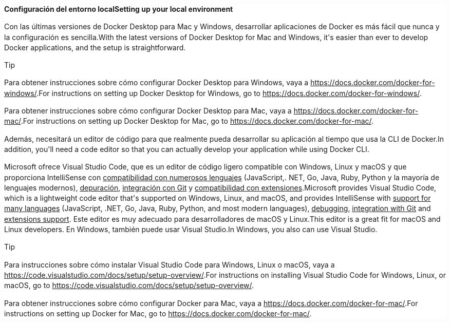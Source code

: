 <span data-ttu-id="4a1ff-126">**Configuración del entorno local**</span><span class="sxs-lookup"><span data-stu-id="4a1ff-126">**Setting up your local environment**</span></span>

<span data-ttu-id="4a1ff-127">Con las últimas versiones de Docker Desktop para Mac y Windows, desarrollar aplicaciones de Docker es más fácil que nunca y la configuración es sencilla.</span><span class="sxs-lookup"><span data-stu-id="4a1ff-127">With the latest versions of Docker Desktop for Mac and Windows, it's easier than ever to develop Docker applications, and the setup is straightforward.</span></span>

> [!TIP]
> <span data-ttu-id="4a1ff-128">Para obtener instrucciones sobre cómo configurar Docker Desktop para Windows, vaya a <https://docs.docker.com/docker-for-windows/>.</span><span class="sxs-lookup"><span data-stu-id="4a1ff-128">For instructions on setting up Docker Desktop for Windows, go to <https://docs.docker.com/docker-for-windows/>.</span></span>
>
> <span data-ttu-id="4a1ff-129">Para obtener instrucciones sobre cómo configurar Docker Desktop para Mac, vaya a <https://docs.docker.com/docker-for-mac/>.</span><span class="sxs-lookup"><span data-stu-id="4a1ff-129">For instructions on setting up Docker Desktop for Mac, go to <https://docs.docker.com/docker-for-mac/>.</span></span>

<span data-ttu-id="4a1ff-130">Además, necesitará un editor de código para que realmente pueda desarrollar su aplicación al tiempo que usa la CLI de Docker.</span><span class="sxs-lookup"><span data-stu-id="4a1ff-130">In addition, you'll need a code editor so that you can actually develop your application while using Docker CLI.</span></span>

<span data-ttu-id="4a1ff-131">Microsoft ofrece Visual Studio Code, que es un editor de código ligero compatible con Windows, Linux y macOS y que proporciona IntelliSense con [compatibilidad con numerosos lenguajes](https://code.visualstudio.com/docs/languages/overview) (JavaScript,. NET, Go, Java, Ruby, Python y la mayoría de lenguajes modernos), [depuración](https://code.visualstudio.com/Docs/editor/debugging), [integración con Git](https://code.visualstudio.com/Docs/editor/versioncontrol) y [compatibilidad con extensiones](https://code.visualstudio.com/docs/extensions/overview).</span><span class="sxs-lookup"><span data-stu-id="4a1ff-131">Microsoft provides Visual Studio Code, which is a lightweight code editor that's supported on Windows, Linux, and macOS, and provides IntelliSense with [support for many languages](https://code.visualstudio.com/docs/languages/overview) (JavaScript, .NET, Go, Java, Ruby, Python, and most modern languages), [debugging](https://code.visualstudio.com/Docs/editor/debugging), [integration with Git](https://code.visualstudio.com/Docs/editor/versioncontrol) and [extensions support](https://code.visualstudio.com/docs/extensions/overview).</span></span> <span data-ttu-id="4a1ff-132">Este editor es muy adecuado para desarrolladores de macOS y Linux.</span><span class="sxs-lookup"><span data-stu-id="4a1ff-132">This editor is a great fit for macOS and Linux developers.</span></span> <span data-ttu-id="4a1ff-133">En Windows, también puede usar Visual Studio.</span><span class="sxs-lookup"><span data-stu-id="4a1ff-133">In Windows, you also can use Visual Studio.</span></span>

> [!TIP]
> <span data-ttu-id="4a1ff-134">Para instrucciones sobre cómo instalar Visual Studio Code para Windows, Linux o macOS, vaya a <https://code.visualstudio.com/docs/setup/setup-overview/>.</span><span class="sxs-lookup"><span data-stu-id="4a1ff-134">For instructions on installing Visual Studio Code for Windows, Linux, or macOS, go to <https://code.visualstudio.com/docs/setup/setup-overview/>.</span></span>
>
> <span data-ttu-id="4a1ff-135">Para obtener instrucciones sobre cómo configurar Docker para Mac, vaya a <https://docs.docker.com/docker-for-mac/>.</span><span class="sxs-lookup"><span data-stu-id="4a1ff-135">For instructions on setting up Docker for Mac, go to <https://docs.docker.com/docker-for-mac/>.</span></span>
